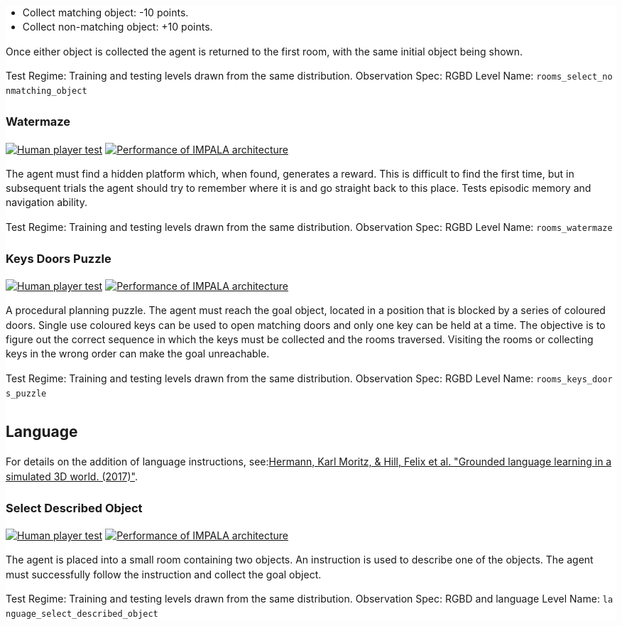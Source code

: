 - Collect matching object: -10 points.
- Collect non-matching object: +10 points.

Once either object is collected the agent is returned to the first room, with the same initial object being shown.

Test Regime: Training and testing levels drawn from the same distribution.
Observation Spec: RGBD
Level Name: `rooms_select_nonmatching_object`

### Watermaze

 [ ![Human player test](:/be804fa880fc52bba0e1cd03f9b5a672)](https://www.youtube.com/watch?v=XaI6SjFcmd0)  [ ![Performance of IMPALA architecture](../_resources/35c4eb20494679144e304d986c180693.jpg)](https://www.youtube.com/watch?v=9XkGLVvY4yg)

The agent must find a hidden platform which, when found, generates a reward. This is difficult to find the first time, but in subsequent trials the agent should try to remember where it is and go straight back to this place. Tests episodic memory and navigation ability.

Test Regime: Training and testing levels drawn from the same distribution.
Observation Spec: RGBD
Level Name: `rooms_watermaze`

### Keys Doors Puzzle

 [ ![Human player test](:/d6d68c2c2e936e92fd9afeeb85dcb161)](https://www.youtube.com/watch?v=FYTeAUUiwpQ)  [ ![Performance of IMPALA architecture](../_resources/e1838c47f5035724081928f57cf04b43.jpg)](https://www.youtube.com/watch?v=kdM6rzP557s)

A procedural planning puzzle. The agent must reach the goal object, located in a position that is blocked by a series of coloured doors. Single use coloured keys can be used to open matching doors and only one key can be held at a time. The objective is to figure out the correct sequence in which the keys must be collected and the rooms traversed. Visiting the rooms or collecting keys in the wrong order can make the goal unreachable.

Test Regime: Training and testing levels drawn from the same distribution.
Observation Spec: RGBD
Level Name: `rooms_keys_doors_puzzle`

## Language

For details on the addition of language instructions, see:[Hermann, Karl Moritz, & Hill, Felix et al. "Grounded language learning in a simulated 3D world. (2017)"](https://arxiv.org/abs/1706.06551).

### Select Described Object

 [ ![Human player test](../_resources/2fd27d48efaf5b12ec391879e2b97b1e.jpg)](https://www.youtube.com/watch?v=JCJOgEcNgKY)  [ ![Performance of IMPALA architecture](../_resources/05f5a5dfe451f87daeb89821f89c6143.jpg)](https://www.youtube.com/watch?v=P2mp3zSHFOU)

The agent is placed into a small room containing two objects. An instruction is used to describe one of the objects. The agent must successfully follow the instruction and collect the goal object.

Test Regime: Training and testing levels drawn from the same distribution.
Observation Spec: RGBD and language
Level Name: `language_select_described_object`
